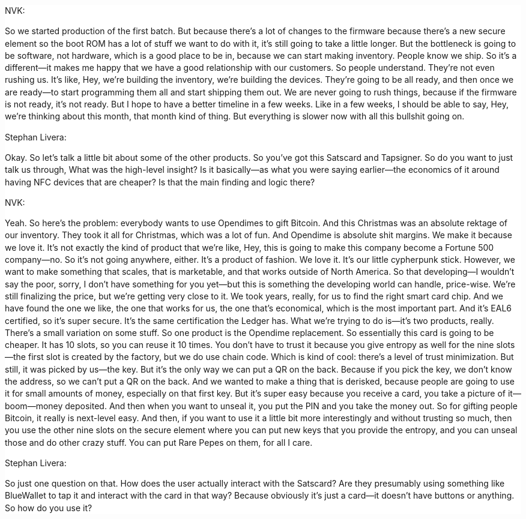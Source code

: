 NVK:

So we started production of the first batch. But because there’s a lot of changes to the firmware because there’s a new secure element so the boot ROM has a lot of stuff we want to do with it, it’s still going to take a little longer. But the bottleneck is going to be software, not hardware, which is a good place to be in, because we can start making inventory. People know we ship. So it’s a different—it makes me happy that we have a good relationship with our customers. So people understand. They’re not even rushing us. It’s like, Hey, we’re building the inventory, we’re building the devices. They’re going to be all ready, and then once we are ready—to start programming them all and start shipping them out. We are never going to rush things, because if the firmware is not ready, it’s not ready. But I hope to have a better timeline in a few weeks. Like in a few weeks, I should be able to say, Hey, we’re thinking about this month, that month kind of thing. But everything is slower now with all this bullshit going on.

Stephan Livera:

Okay. So let’s talk a little bit about some of the other products. So you’ve got this Satscard and Tapsigner. So do you want to just talk us through, What was the high-level insight? Is it basically—as what you were saying earlier—the economics of it around having NFC devices that are cheaper? Is that the main finding and logic there?

NVK:

Yeah. So here’s the problem: everybody wants to use Opendimes to gift Bitcoin. And this Christmas was an absolute rektage of our inventory. They took it all for Christmas, which was a lot of fun. And Opendime is absolute shit margins. We make it because we love it. It’s not exactly the kind of product that we’re like, Hey, this is going to make this company become a Fortune 500 company—no. So it’s not going anywhere, either. It’s a product of fashion. We love it. It’s our little cypherpunk stick. However, we want to make something that scales, that is marketable, and that works outside of North America. So that developing—I wouldn’t say the poor, sorry, I don’t have something for you yet—but this is something the developing world can handle, price-wise. We’re still finalizing the price, but we’re getting very close to it. We took years, really, for us to find the right smart card chip. And we have found the one we like, the one that works for us, the one that’s economical, which is the most important part. And it’s EAL6 certified, so it’s super secure. It’s the same certification the Ledger has. What we’re trying to do is—it’s two products, really. There’s a small variation on some stuff. So one product is the Opendime replacement. So essentially this card is going to be cheaper. It has 10 slots, so you can reuse it 10 times. You don’t have to trust it because you give entropy as well for the nine slots—the first slot is created by the factory, but we do use chain code. Which is kind of cool: there’s a level of trust minimization. But still, it was picked by us—the key. But it’s the only way we can put a QR on the back. Because if you pick the key, we don’t know the address, so we can’t put a QR on the back. And we wanted to make a thing that is derisked, because people are going to use it for small amounts of money, especially on that first key. But it’s super easy because you receive a card, you take a picture of it—boom—money deposited. And then when you want to unseal it, you put the PIN and you take the money out. So for gifting people Bitcoin, it really is next-level easy. And then, if you want to use it a little bit more interestingly and without trusting so much, then you use the other nine slots on the secure element where you can put new keys that you provide the entropy, and you can unseal those and do other crazy stuff. You can put Rare Pepes on them, for all I care.

Stephan Livera:

So just one question on that. How does the user actually interact with the Satscard? Are they presumably using something like BlueWallet to tap it and interact with the card in that way? Because obviously it’s just a card—it doesn’t have buttons or anything. So how do you use it?

